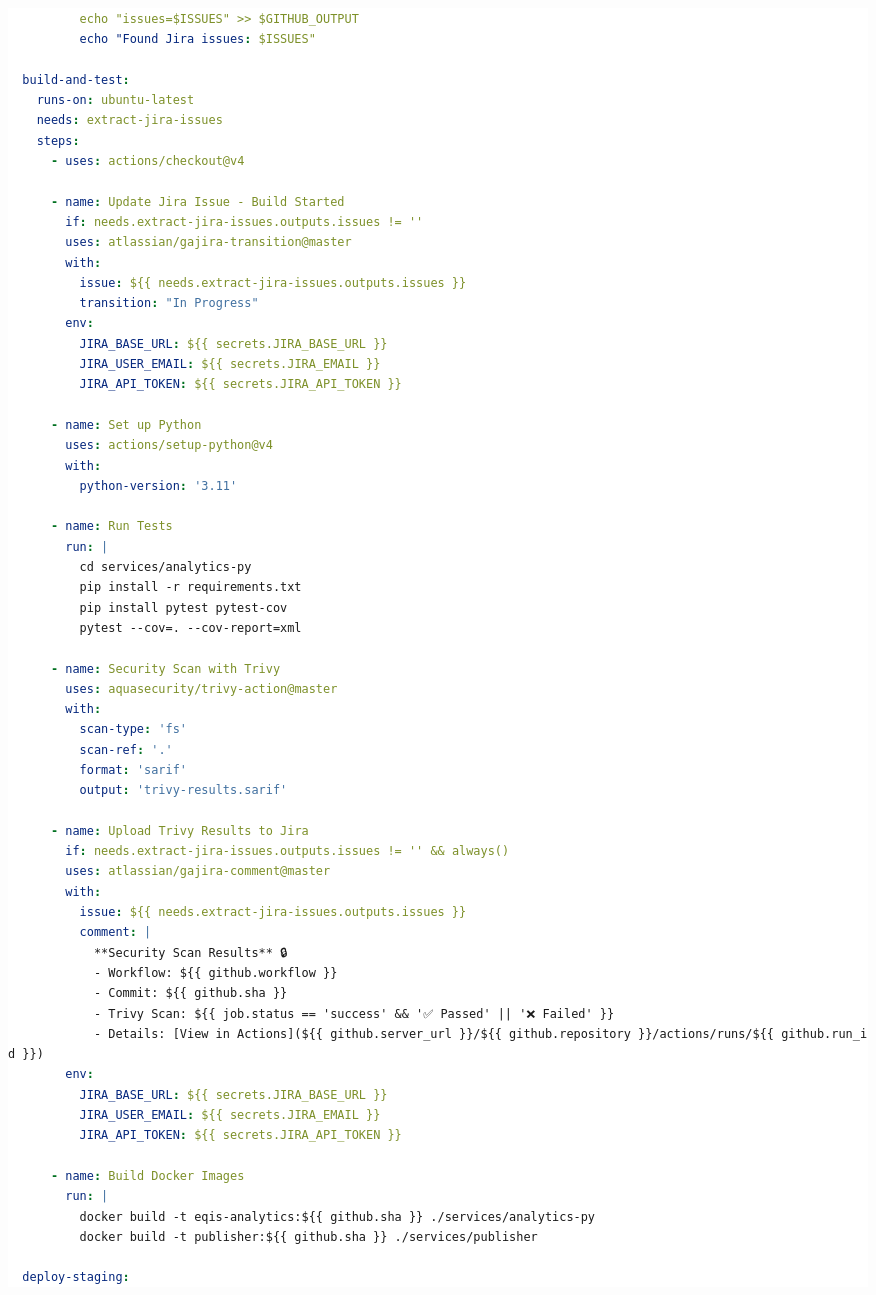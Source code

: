 ```yaml
          echo "issues=$ISSUES" >> $GITHUB_OUTPUT
          echo "Found Jira issues: $ISSUES"

  build-and-test:
    runs-on: ubuntu-latest
    needs: extract-jira-issues
    steps:
      - uses: actions/checkout@v4
      
      - name: Update Jira Issue - Build Started
        if: needs.extract-jira-issues.outputs.issues != ''
        uses: atlassian/gajira-transition@master
        with:
          issue: ${{ needs.extract-jira-issues.outputs.issues }}
          transition: "In Progress"
        env:
          JIRA_BASE_URL: ${{ secrets.JIRA_BASE_URL }}
          JIRA_USER_EMAIL: ${{ secrets.JIRA_EMAIL }}
          JIRA_API_TOKEN: ${{ secrets.JIRA_API_TOKEN }}

      - name: Set up Python
        uses: actions/setup-python@v4
        with:
          python-version: '3.11'
          
      - name: Run Tests
        run: |
          cd services/analytics-py
          pip install -r requirements.txt
          pip install pytest pytest-cov
          pytest --cov=. --cov-report=xml
          
      - name: Security Scan with Trivy
        uses: aquasecurity/trivy-action@master
        with:
          scan-type: 'fs'
          scan-ref: '.'
          format: 'sarif'
          output: 'trivy-results.sarif'
          
      - name: Upload Trivy Results to Jira
        if: needs.extract-jira-issues.outputs.issues != '' && always()
        uses: atlassian/gajira-comment@master
        with:
          issue: ${{ needs.extract-jira-issues.outputs.issues }}
          comment: |
            **Security Scan Results** 🔒
            - Workflow: ${{ github.workflow }}
            - Commit: ${{ github.sha }}
            - Trivy Scan: ${{ job.status == 'success' && '✅ Passed' || '❌ Failed' }}
            - Details: [View in Actions](${{ github.server_url }}/${{ github.repository }}/actions/runs/${{ github.run_id }})
        env:
          JIRA_BASE_URL: ${{ secrets.JIRA_BASE_URL }}
          JIRA_USER_EMAIL: ${{ secrets.JIRA_EMAIL }}
          JIRA_API_TOKEN: ${{ secrets.JIRA_API_TOKEN }}

      - name: Build Docker Images
        run: |
          docker build -t eqis-analytics:${{ github.sha }} ./services/analytics-py
          docker build -t publisher:${{ github.sha }} ./services/publisher

  deploy-staging:
```